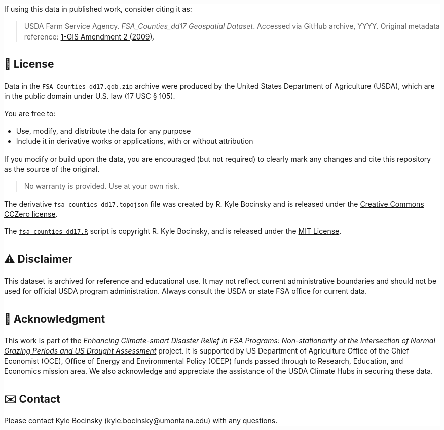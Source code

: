 If using this data in published work, consider citing it as:

> USDA Farm Service Agency. *FSA_Counties_dd17 Geospatial Dataset*.
> Accessed via GitHub archive, YYYY. Original metadata reference: [1-GIS
> Amendment 2
> (2009)](https://www.fsa.usda.gov/Internet/FSA_File/1-gis_r00_a02.pdf).

## 📄 License

Data in the `FSA_Counties_dd17.gdb.zip` archive were produced by the
United States Department of Agriculture (USDA), which are in the public
domain under U.S. law (17 USC § 105).

You are free to:

- Use, modify, and distribute the data for any purpose
- Include it in derivative works or applications, with or without
  attribution

If you modify or build upon the data, you are encouraged (but not
required) to clearly mark any changes and cite this repository as the
source of the original.

> No warranty is provided. Use at your own risk.

The derivative `fsa-counties-dd17.topojson` file was created by R. Kyle
Bocinsky and is released under the [Creative Commons CCZero
license](https://creativecommons.org/publicdomain/zero/1.0/).

The [`fsa-counties-dd17.R`](fsa-counties-dd17.R) script is copyright R.
Kyle Bocinsky, and is released under the [MIT License](LICENSE).

## ⚠️ Disclaimer

This dataset is archived for reference and educational use. It may not
reflect current administrative boundaries and should not be used for
official USDA program administration. Always consult the USDA or state
FSA office for current data.

## 👏 Acknowledgment

This work is part of the [*Enhancing Climate-smart Disaster Relief in
FSA Programs: Non-stationarity at the Intersection of Normal Grazing
Periods and US Drought
Assessment*](https://www.ars.usda.gov/research/project/?accnNo=444612)
project. It is supported by US Department of Agriculture Office of the
Chief Economist (OCE), Office of Energy and Environmental Policy (OEEP)
funds passed through to Research, Education, and Economics mission area.
We also acknowledge and appreciate the assistance of the USDA Climate
Hubs in securing these data.

## ✉️ Contact

Please contact Kyle Bocinsky (<kyle.bocinsky@umontana.edu>) with any
questions.
